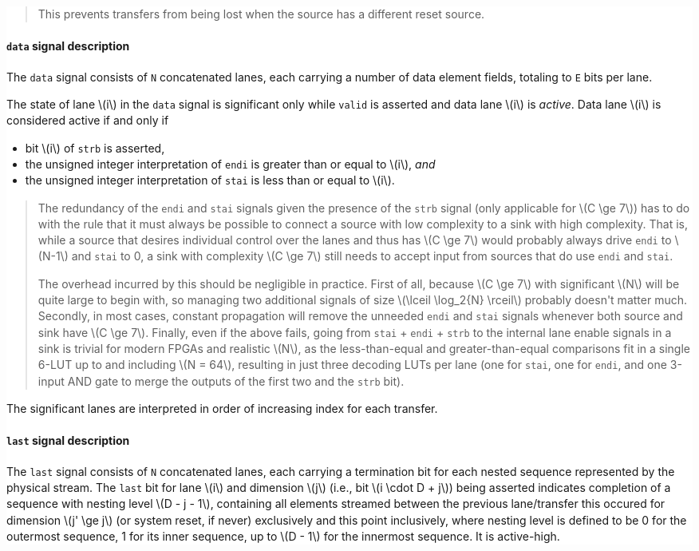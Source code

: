 > This prevents transfers from being lost when the source has a different reset
> source.

#### `data` signal description

The `data` signal consists of `N` concatenated lanes, each carrying a number of
data element fields, totaling to `E` bits per lane.

The state of lane \\(i\\) in the `data` signal is significant only while
`valid` is asserted and data lane \\(i\\) is *active*. Data lane \\(i\\) is
considered active if and only if

 - bit \\(i\\) of `strb` is asserted,
 - the unsigned integer interpretation of `endi` is greater than or equal to
   \\(i\\), *and*
 - the unsigned integer interpretation of `stai` is less than or equal to
   \\(i\\).

> The redundancy of the `endi` and `stai` signals given the presence of the
> `strb` signal (only applicable for \\(C \ge 7\\)) has to do with the rule
> that it must always be possible to connect a source with low complexity to a
> sink with high complexity. That is, while a source that desires individual
> control over the lanes and thus has \\(C \ge 7\\) would probably always
> drive `endi` to \\(N-1\\) and `stai` to 0, a sink with complexity
> \\(C \ge 7\\) still needs to accept input from sources that do use `endi`
> and `stai`.
>
> The overhead incurred by this should be negligible in practice. First of all,
> because \\(C \ge 7\\) with significant \\(N\\) will be quite large to begin
> with, so managing two additional signals of size
> \\(\lceil \log_2{N} \rceil\\) probably doesn't matter much. Secondly, in most
> cases, constant propagation will remove the unneeded `endi` and `stai`
> signals whenever both source and sink have \\(C \ge 7\\). Finally, even if
> the above fails, going from `stai` + `endi` + `strb` to the internal lane
> enable signals in a sink is trivial for modern FPGAs and realistic \\(N\\),
> as the less-than-equal and greater-than-equal comparisons fit in a single
> 6-LUT up to and including \\(N = 64\\), resulting in just three decoding
> LUTs per lane (one for `stai`, one for `endi`, and one 3-input AND gate to
> merge the outputs of the first two and the `strb` bit).

The significant lanes are interpreted in order of increasing index for each
transfer.

#### `last` signal description

The `last` signal consists of `N` concatenated lanes, each carrying a
termination bit for each nested sequence represented by the physical stream.
The `last` bit for lane \\(i\\) and dimension \\(j\\) (i.e., bit
\\(i \cdot D + j\\)) being asserted indicates completion of a sequence with
nesting level \\(D - j - 1\\), containing all elements streamed between the
previous lane/transfer this occured for dimension \\(j' \ge j\\) (or system
reset, if never) exclusively and this point inclusively, where nesting level
is defined to be 0 for the outermost sequence, 1 for its inner sequence, up to
\\(D - 1\\) for the innermost sequence. It is active-high.
